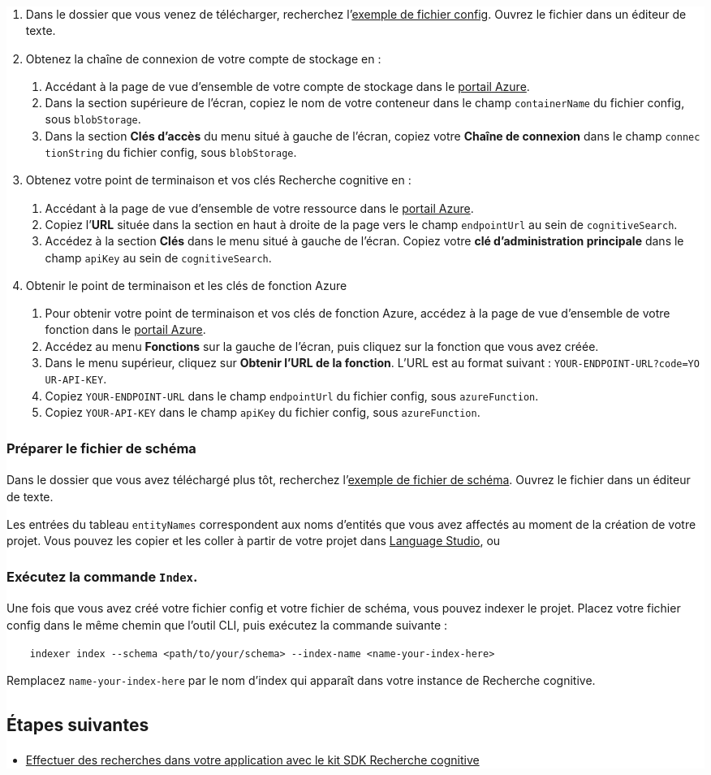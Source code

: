 1. Dans le dossier que vous venez de télécharger, recherchez l’[exemple de fichier config](https://github.com/microsoft/CognitiveServicesLanguageUtilities/blob/dev/CustomTextAnalytics.CognitiveSearch/Docs/Assets/configs.json). Ouvrez le fichier dans un éditeur de texte. 

2. Obtenez la chaîne de connexion de votre compte de stockage en :
    1. Accédant à la page de vue d’ensemble de votre compte de stockage dans le [portail Azure](https://ms.portal.azure.com/#home).
    2. Dans la section supérieure de l’écran, copiez le nom de votre conteneur dans le champ `containerName` du fichier config, sous `blobStorage`.  
    3. Dans la section **Clés d’accès** du menu situé à gauche de l’écran, copiez votre **Chaîne de connexion** dans le champ `connectionString` du fichier config, sous `blobStorage`.

1. Obtenez votre point de terminaison et vos clés Recherche cognitive en :
    1. Accédant à la page de vue d’ensemble de votre ressource dans le [portail Azure](https://ms.portal.azure.com/#home).
    2. Copiez l’**URL** située dans la section en haut à droite de la page vers le champ `endpointUrl` au sein de `cognitiveSearch`.
    3. Accédez à la section **Clés** dans le menu situé à gauche de l’écran. Copiez votre **clé d’administration principale** dans le champ `apiKey` au sein de `cognitiveSearch`.

3. Obtenir le point de terminaison et les clés de fonction Azure
    
    1. Pour obtenir votre point de terminaison et vos clés de fonction Azure, accédez à la page de vue d’ensemble de votre fonction dans le [portail Azure](https://ms.portal.azure.com/#home).
    2. Accédez au menu **Fonctions** sur la gauche de l’écran, puis cliquez sur la fonction que vous avez créée.
    3. Dans le menu supérieur, cliquez sur **Obtenir l’URL de la fonction**. L’URL est au format suivant : `YOUR-ENDPOINT-URL?code=YOUR-API-KEY`. 
    4. Copiez `YOUR-ENDPOINT-URL` dans le champ `endpointUrl` du fichier config, sous `azureFunction`. 
    5. Copiez `YOUR-API-KEY` dans le champ `apiKey` du fichier config, sous `azureFunction`. 

### <a name="prepare-schema-file"></a>Préparer le fichier de schéma

Dans le dossier que vous avez téléchargé plus tôt, recherchez l’[exemple de fichier de schéma](https://github.com/microsoft/CognitiveServicesLanguageUtilities/blob/dev/CustomTextAnalytics.CognitiveSearch/Docs/Assets/app-schema.json). Ouvrez le fichier dans un éditeur de texte. 

Les entrées du tableau `entityNames` correspondent aux noms d’entités que vous avez affectés au moment de la création de votre projet. Vous pouvez les copier et les coller à partir de votre projet dans [Language Studio](https://aka.ms/custom-extraction), ou 

### <a name="run-the-index-command"></a>Exécutez la commande `Index`.

Une fois que vous avez créé votre fichier config et votre fichier de schéma, vous pouvez indexer le projet. Placez votre fichier config dans le même chemin que l’outil CLI, puis exécutez la commande suivante :

```cli
    indexer index --schema <path/to/your/schema> --index-name <name-your-index-here>
```

Remplacez `name-your-index-here` par le nom d’index qui apparaît dans votre instance de Recherche cognitive.

## <a name="next-steps"></a>Étapes suivantes

* [Effectuer des recherches dans votre application avec le kit SDK Recherche cognitive](/azure/search/search-howto-dotnet-sdk#run-queries)
